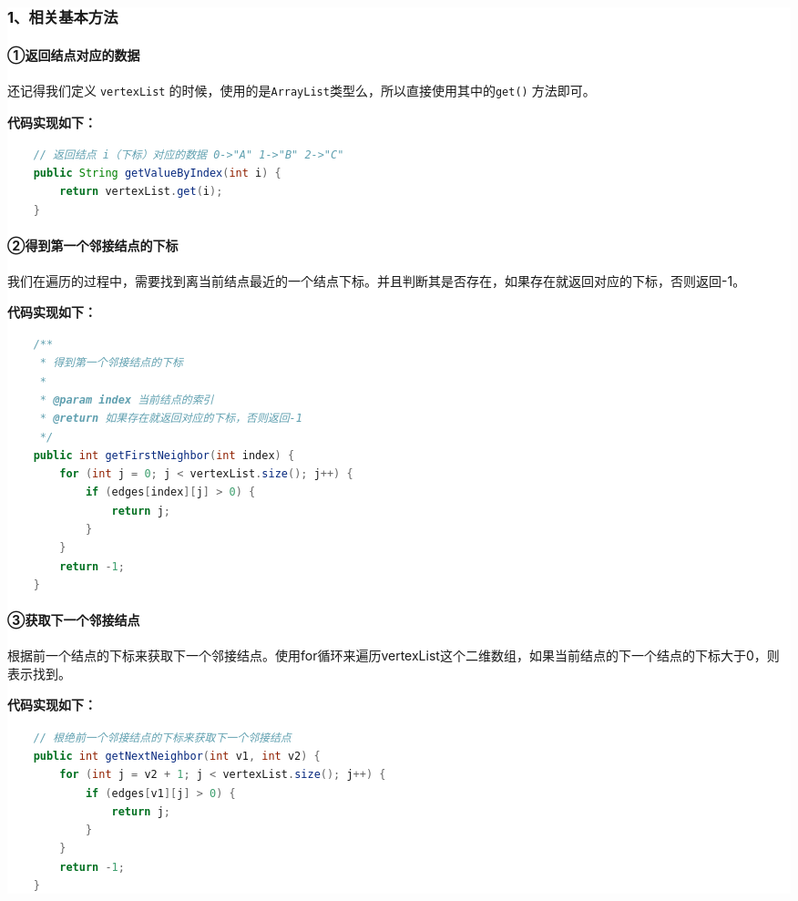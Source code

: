 ### 1、相关基本方法

#### ①返回结点对应的数据

还记得我们定义 `vertexList` 的时候，使用的是`ArrayList`类型么，所以直接使用其中的`get()` 方法即可。

**代码实现如下：**

```java
    // 返回结点 i（下标）对应的数据 0->"A" 1->"B" 2->"C"
    public String getValueByIndex(int i) {
        return vertexList.get(i);
    }
```

#### ②得到第一个邻接结点的下标

我们在遍历的过程中，需要找到离当前结点最近的一个结点下标。并且判断其是否存在，如果存在就返回对应的下标，否则返回-1。

**代码实现如下：**

```java
    /**
     * 得到第一个邻接结点的下标
     *
     * @param index 当前结点的索引
     * @return 如果存在就返回对应的下标，否则返回-1
     */
    public int getFirstNeighbor(int index) {
        for (int j = 0; j < vertexList.size(); j++) {
            if (edges[index][j] > 0) {
                return j;
            }
        }
        return -1;
    }
```

#### ③获取下一个邻接结点

根据前一个结点的下标来获取下一个邻接结点。使用for循环来遍历vertexList这个二维数组，如果当前结点的下一个结点的下标大于0，则表示找到。

**代码实现如下：**

```java
    // 根绝前一个邻接结点的下标来获取下一个邻接结点
    public int getNextNeighbor(int v1, int v2) {
        for (int j = v2 + 1; j < vertexList.size(); j++) {
            if (edges[v1][j] > 0) {
                return j;
            }
        }
        return -1;
    }
```
